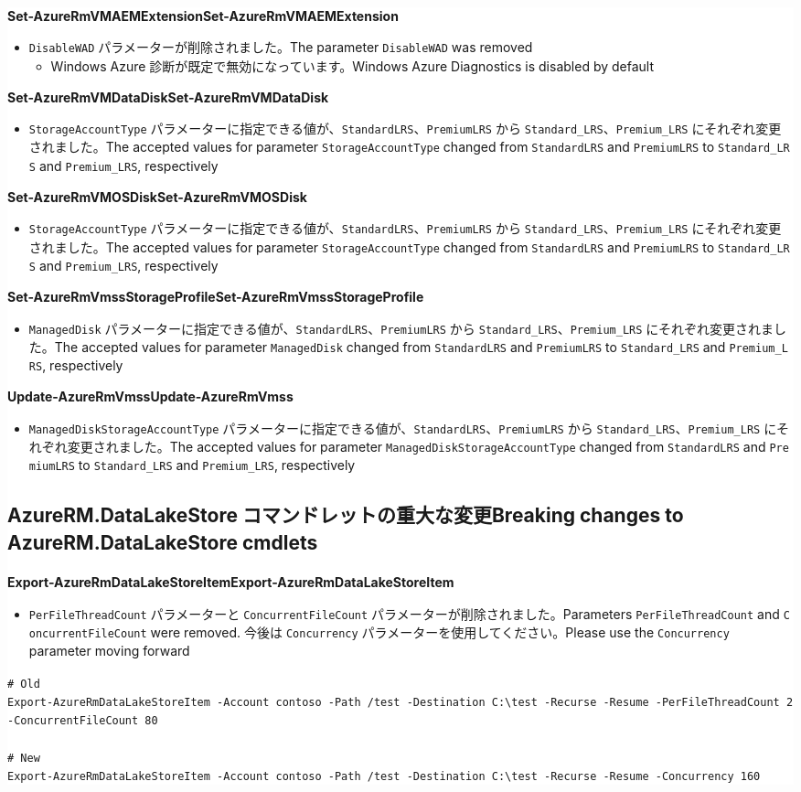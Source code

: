 <span data-ttu-id="3a013-159">**Set-AzureRmVMAEMExtension**</span><span class="sxs-lookup"><span data-stu-id="3a013-159">**Set-AzureRmVMAEMExtension**</span></span>
- <span data-ttu-id="3a013-160">`DisableWAD` パラメーターが削除されました。</span><span class="sxs-lookup"><span data-stu-id="3a013-160">The parameter `DisableWAD` was removed</span></span>
    -  <span data-ttu-id="3a013-161">Windows Azure 診断が既定で無効になっています。</span><span class="sxs-lookup"><span data-stu-id="3a013-161">Windows Azure Diagnostics is disabled by default</span></span>

<span data-ttu-id="3a013-162">**Set-AzureRmVMDataDisk**</span><span class="sxs-lookup"><span data-stu-id="3a013-162">**Set-AzureRmVMDataDisk**</span></span>
- <span data-ttu-id="3a013-163">`StorageAccountType` パラメーターに指定できる値が、`StandardLRS`、`PremiumLRS` から `Standard_LRS`、`Premium_LRS` にそれぞれ変更されました。</span><span class="sxs-lookup"><span data-stu-id="3a013-163">The accepted values for parameter `StorageAccountType` changed from `StandardLRS` and `PremiumLRS` to `Standard_LRS` and `Premium_LRS`, respectively</span></span>

<span data-ttu-id="3a013-164">**Set-AzureRmVMOSDisk**</span><span class="sxs-lookup"><span data-stu-id="3a013-164">**Set-AzureRmVMOSDisk**</span></span>
- <span data-ttu-id="3a013-165">`StorageAccountType` パラメーターに指定できる値が、`StandardLRS`、`PremiumLRS` から `Standard_LRS`、`Premium_LRS` にそれぞれ変更されました。</span><span class="sxs-lookup"><span data-stu-id="3a013-165">The accepted values for parameter `StorageAccountType` changed from `StandardLRS` and `PremiumLRS` to `Standard_LRS` and `Premium_LRS`, respectively</span></span>

<span data-ttu-id="3a013-166">**Set-AzureRmVmssStorageProfile**</span><span class="sxs-lookup"><span data-stu-id="3a013-166">**Set-AzureRmVmssStorageProfile**</span></span>
- <span data-ttu-id="3a013-167">`ManagedDisk` パラメーターに指定できる値が、`StandardLRS`、`PremiumLRS` から `Standard_LRS`、`Premium_LRS` にそれぞれ変更されました。</span><span class="sxs-lookup"><span data-stu-id="3a013-167">The accepted values for parameter `ManagedDisk` changed from `StandardLRS` and `PremiumLRS` to `Standard_LRS` and `Premium_LRS`, respectively</span></span>

<span data-ttu-id="3a013-168">**Update-AzureRmVmss**</span><span class="sxs-lookup"><span data-stu-id="3a013-168">**Update-AzureRmVmss**</span></span>
- <span data-ttu-id="3a013-169">`ManagedDiskStorageAccountType` パラメーターに指定できる値が、`StandardLRS`、`PremiumLRS` から `Standard_LRS`、`Premium_LRS` にそれぞれ変更されました。</span><span class="sxs-lookup"><span data-stu-id="3a013-169">The accepted values for parameter `ManagedDiskStorageAccountType` changed from `StandardLRS` and `PremiumLRS` to `Standard_LRS` and `Premium_LRS`, respectively</span></span>

## <a name="breaking-changes-to-azurermdatalakestore-cmdlets"></a><span data-ttu-id="3a013-170">AzureRM.DataLakeStore コマンドレットの重大な変更</span><span class="sxs-lookup"><span data-stu-id="3a013-170">Breaking changes to AzureRM.DataLakeStore cmdlets</span></span>

<span data-ttu-id="3a013-171">**Export-AzureRmDataLakeStoreItem**</span><span class="sxs-lookup"><span data-stu-id="3a013-171">**Export-AzureRmDataLakeStoreItem**</span></span>
- <span data-ttu-id="3a013-172">`PerFileThreadCount` パラメーターと `ConcurrentFileCount` パラメーターが削除されました。</span><span class="sxs-lookup"><span data-stu-id="3a013-172">Parameters `PerFileThreadCount` and `ConcurrentFileCount` were removed.</span></span> <span data-ttu-id="3a013-173">今後は `Concurrency` パラメーターを使用してください。</span><span class="sxs-lookup"><span data-stu-id="3a013-173">Please use the `Concurrency` parameter moving forward</span></span>

```powershell-interactive
# Old
Export-AzureRmDataLakeStoreItem -Account contoso -Path /test -Destination C:\test -Recurse -Resume -PerFileThreadCount 2 -ConcurrentFileCount 80

# New
Export-AzureRmDataLakeStoreItem -Account contoso -Path /test -Destination C:\test -Recurse -Resume -Concurrency 160
```
